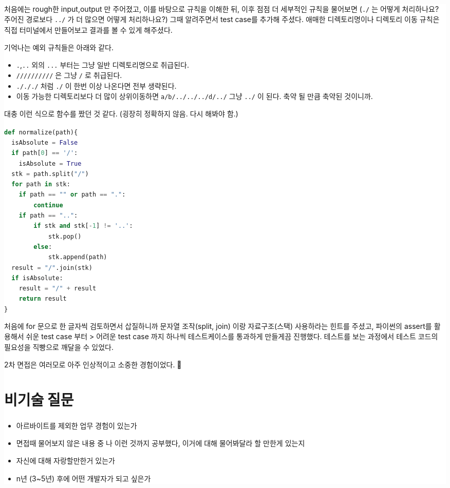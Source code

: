 처음에는 rough한 input,output 만 주어졌고, 이를 바탕으로 규칙을 이해한 뒤, 이후 점점 더 세부적인 규칙을 물어보면 (`./` 는 어떻게 처리하나요? 주어진 경로보다 `../` 가 더 많으면 어떻게 처리하나요?) 그때 알려주면서 test case를 추가해 주셨다. 애매한 디렉토리명이나 디렉토리 이동 규칙은 직접 터미널에서 만들어보고 결과를 볼 수 있게 해주셨다.

기억나는 예외 규칙들은 아래와 같다.

- `.`,`..` 외의 `...` 부터는 그냥 일반 디렉토리명으로 취급된다.
- `//////////` 은 그냥 `/` 로 취급된다.
- `./././` 처럼 `./` 이 한번 이상 나온다면 전부 생략된다.
- 이동 가능한 디렉토리보다 더 많이 상위이동하면 `a/b/../../../d/../`  그냥 `../` 이 된다. 축약 될 만큼 축약된 것이니까.

대충 이런 식으로 함수를 짰던 것 같다. (굉장히 정확하지 않음. 다시 해봐야 함.)

```python
def normalize(path){
  isAbsolute = False
  if path[0] == '/':
  	isAbsolute = True
  stk = path.split("/")
  for path in stk:
  	if path == "" or path == ".":
  		continue
  	if path == "..":
  		if stk and stk[-1] != '..':
  			stk.pop()
  		else:
  			stk.append(path)
  result = "/".join(stk)
  if isAbsolute:
  	result = "/" + result
	return result
}
```

처음에 for 문으로 한 글자씩 검토하면서 삽질하니까 문자열 조작(split, join) 이랑 자료구조(스택) 사용하라는 힌트를 주셨고, 파이썬의 assert를 활용해서 쉬운 test case 부터 > 어려운 test case 까지 하나씩 테스트케이스를 통과하게 만들게끔 진행했다. 테스트를 보는 과정에서 테스트 코드의 필요성을 직빵으로 깨달을 수 있었다.



2차 면접은 여러모로 아주 인상적이고 소중한 경험이었다. 🙏



# 비기술 질문

- 아르바이트를 제외한 업무 경험이 있는가

- 면접때 물어보지 않은 내용 중 나 이런 것까지 공부했다, 이거에 대해 물어봐달라 할 만한게 있는지

- 자신에 대해 자랑할만한거 있는가

- n년 (3~5년) 후에 어떤 개발자가 되고 싶은가

  